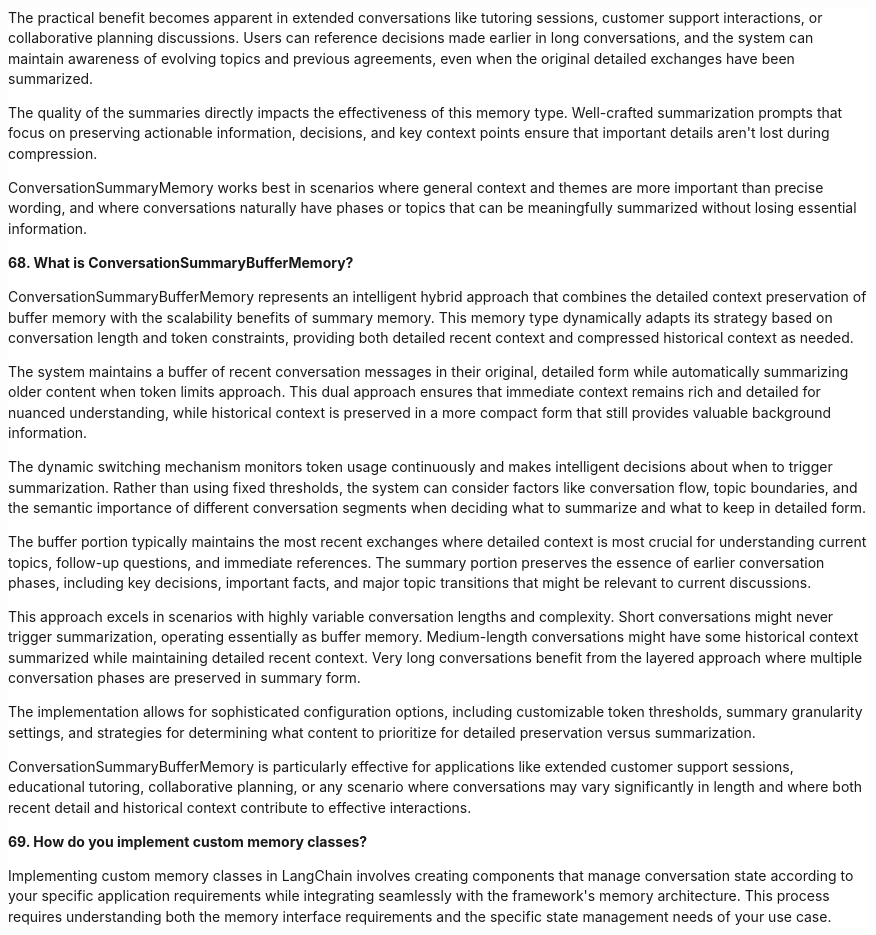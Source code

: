 The practical benefit becomes apparent in extended conversations like tutoring sessions, customer support interactions, or collaborative planning discussions. Users can reference decisions made earlier in long conversations, and the system can maintain awareness of evolving topics and previous agreements, even when the original detailed exchanges have been summarized.

The quality of the summaries directly impacts the effectiveness of this memory type. Well-crafted summarization prompts that focus on preserving actionable information, decisions, and key context points ensure that important details aren't lost during compression.

ConversationSummaryMemory works best in scenarios where general context and themes are more important than precise wording, and where conversations naturally have phases or topics that can be meaningfully summarized without losing essential information.

**68. What is ConversationSummaryBufferMemory?**

ConversationSummaryBufferMemory represents an intelligent hybrid approach that combines the detailed context preservation of buffer memory with the scalability benefits of summary memory. This memory type dynamically adapts its strategy based on conversation length and token constraints, providing both detailed recent context and compressed historical context as needed.

The system maintains a buffer of recent conversation messages in their original, detailed form while automatically summarizing older content when token limits approach. This dual approach ensures that immediate context remains rich and detailed for nuanced understanding, while historical context is preserved in a more compact form that still provides valuable background information.

The dynamic switching mechanism monitors token usage continuously and makes intelligent decisions about when to trigger summarization. Rather than using fixed thresholds, the system can consider factors like conversation flow, topic boundaries, and the semantic importance of different conversation segments when deciding what to summarize and what to keep in detailed form.

The buffer portion typically maintains the most recent exchanges where detailed context is most crucial for understanding current topics, follow-up questions, and immediate references. The summary portion preserves the essence of earlier conversation phases, including key decisions, important facts, and major topic transitions that might be relevant to current discussions.

This approach excels in scenarios with highly variable conversation lengths and complexity. Short conversations might never trigger summarization, operating essentially as buffer memory. Medium-length conversations might have some historical context summarized while maintaining detailed recent context. Very long conversations benefit from the layered approach where multiple conversation phases are preserved in summary form.

The implementation allows for sophisticated configuration options, including customizable token thresholds, summary granularity settings, and strategies for determining what content to prioritize for detailed preservation versus summarization.

ConversationSummaryBufferMemory is particularly effective for applications like extended customer support sessions, educational tutoring, collaborative planning, or any scenario where conversations may vary significantly in length and where both recent detail and historical context contribute to effective interactions.

**69. How do you implement custom memory classes?**

Implementing custom memory classes in LangChain involves creating components that manage conversation state according to your specific application requirements while integrating seamlessly with the framework's memory architecture. This process requires understanding both the memory interface requirements and the specific state management needs of your use case.
